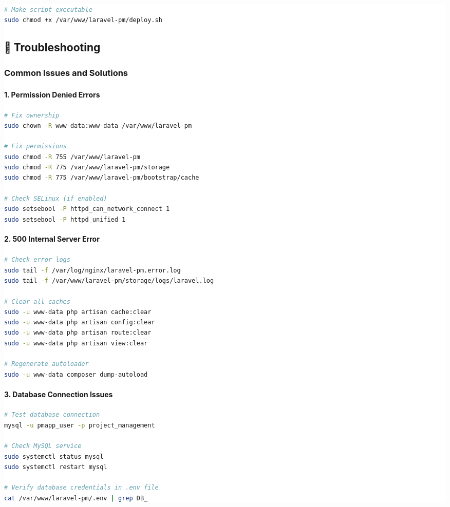 ```bash
# Make script executable
sudo chmod +x /var/www/laravel-pm/deploy.sh
```

## 🐛 Troubleshooting

### Common Issues and Solutions

#### 1. Permission Denied Errors

```bash
# Fix ownership
sudo chown -R www-data:www-data /var/www/laravel-pm

# Fix permissions
sudo chmod -R 755 /var/www/laravel-pm
sudo chmod -R 775 /var/www/laravel-pm/storage
sudo chmod -R 775 /var/www/laravel-pm/bootstrap/cache

# Check SELinux (if enabled)
sudo setsebool -P httpd_can_network_connect 1
sudo setsebool -P httpd_unified 1
```

#### 2. 500 Internal Server Error

```bash
# Check error logs
sudo tail -f /var/log/nginx/laravel-pm.error.log
sudo tail -f /var/www/laravel-pm/storage/logs/laravel.log

# Clear all caches
sudo -u www-data php artisan cache:clear
sudo -u www-data php artisan config:clear
sudo -u www-data php artisan route:clear
sudo -u www-data php artisan view:clear

# Regenerate autoloader
sudo -u www-data composer dump-autoload
```

#### 3. Database Connection Issues

```bash
# Test database connection
mysql -u pmapp_user -p project_management

# Check MySQL service
sudo systemctl status mysql
sudo systemctl restart mysql

# Verify database credentials in .env file
cat /var/www/laravel-pm/.env | grep DB_
```
